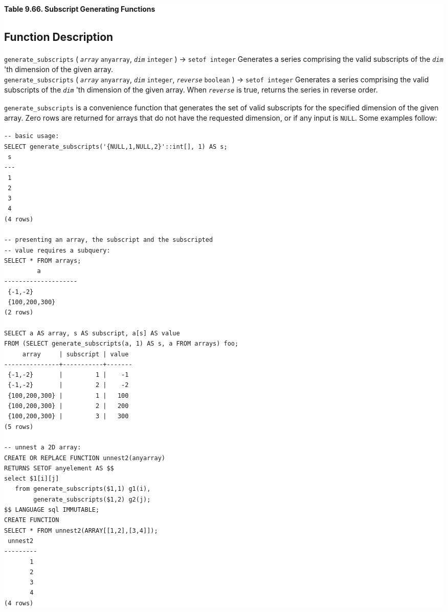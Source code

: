 
**Table  9.66. Subscript Generating Functions**

Function Description  
---  
`generate_subscripts` ( _`array`_ `anyarray`, _`dim`_ `integer` ) → `setof
integer` Generates a series comprising the valid subscripts of the _`dim`_ 'th
dimension of the given array.  
`generate_subscripts` ( _`array`_ `anyarray`, _`dim`_ `integer`, _`reverse`_
`boolean` ) → `setof integer` Generates a series comprising the valid
subscripts of the _`dim`_ 'th dimension of the given array. When _`reverse`_
is true, returns the series in reverse order.  
  
  

`generate_subscripts` is a convenience function that generates the set of
valid subscripts for the specified dimension of the given array. Zero rows are
returned for arrays that do not have the requested dimension, or if any input
is `NULL`. Some examples follow:

    
    
    -- basic usage:
    SELECT generate_subscripts('{NULL,1,NULL,2}'::int[], 1) AS s;
     s
    ---
     1
     2
     3
     4
    (4 rows)
    
    -- presenting an array, the subscript and the subscripted
    -- value requires a subquery:
    SELECT * FROM arrays;
             a
    --------------------
     {-1,-2}
     {100,200,300}
    (2 rows)
    
    SELECT a AS array, s AS subscript, a[s] AS value
    FROM (SELECT generate_subscripts(a, 1) AS s, a FROM arrays) foo;
         array     | subscript | value
    ---------------+-----------+-------
     {-1,-2}       |         1 |    -1
     {-1,-2}       |         2 |    -2
     {100,200,300} |         1 |   100
     {100,200,300} |         2 |   200
     {100,200,300} |         3 |   300
    (5 rows)
    
    -- unnest a 2D array:
    CREATE OR REPLACE FUNCTION unnest2(anyarray)
    RETURNS SETOF anyelement AS $$
    select $1[i][j]
       from generate_subscripts($1,1) g1(i),
            generate_subscripts($1,2) g2(j);
    $$ LANGUAGE sql IMMUTABLE;
    CREATE FUNCTION
    SELECT * FROM unnest2(ARRAY[[1,2],[3,4]]);
     unnest2
    ---------
           1
           2
           3
           4
    (4 rows)